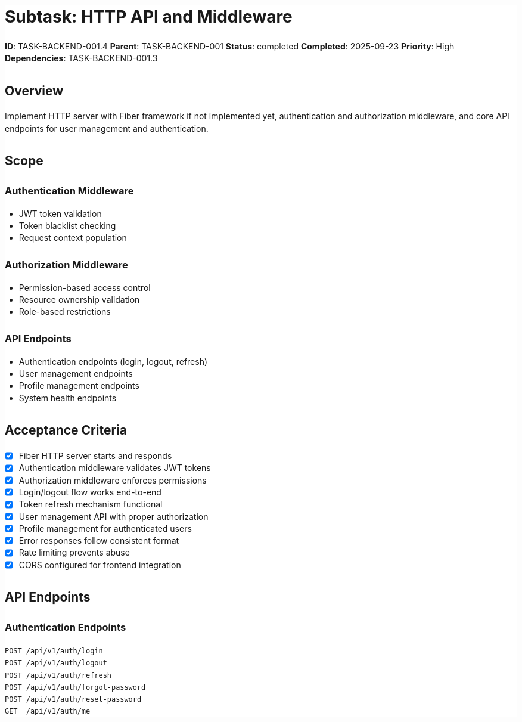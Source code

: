 # Subtask: HTTP API and Middleware

**ID**: TASK-BACKEND-001.4
**Parent**: TASK-BACKEND-001
**Status**: completed
**Completed**: 2025-09-23
**Priority**: High
**Dependencies**: TASK-BACKEND-001.3

## Overview

Implement HTTP server with Fiber framework if not implemented yet, authentication and authorization middleware, and core API endpoints for user management and authentication.

## Scope

### Authentication Middleware
- JWT token validation
- Token blacklist checking
- Request context population

### Authorization Middleware
- Permission-based access control
- Resource ownership validation
- Role-based restrictions

### API Endpoints
- Authentication endpoints (login, logout, refresh)
- User management endpoints
- Profile management endpoints
- System health endpoints

## Acceptance Criteria

- [x] Fiber HTTP server starts and responds
- [x] Authentication middleware validates JWT tokens
- [x] Authorization middleware enforces permissions
- [x] Login/logout flow works end-to-end
- [x] Token refresh mechanism functional
- [x] User management API with proper authorization
- [x] Profile management for authenticated users
- [x] Error responses follow consistent format
- [x] Rate limiting prevents abuse
- [x] CORS configured for frontend integration

## API Endpoints

### Authentication Endpoints
```
POST /api/v1/auth/login
POST /api/v1/auth/logout
POST /api/v1/auth/refresh
POST /api/v1/auth/forgot-password
POST /api/v1/auth/reset-password
GET  /api/v1/auth/me
```
